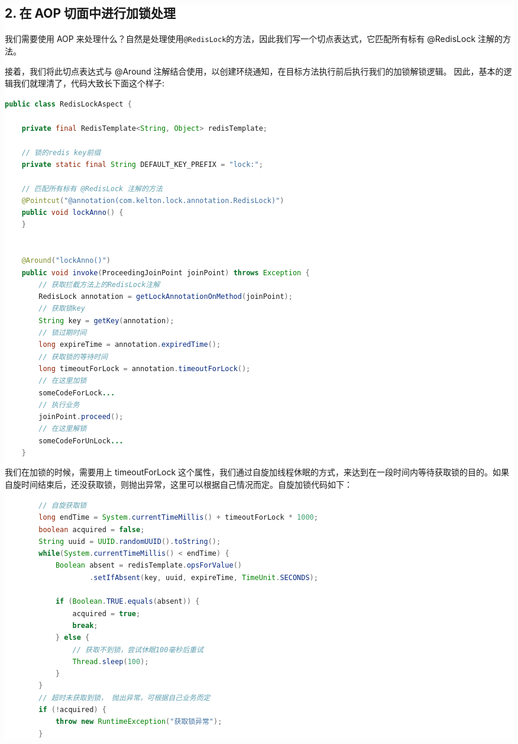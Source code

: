 ## 2. 在 AOP 切面中进行加锁处理

我们需要使用 AOP 来处理什么？自然是处理使用`@RedisLock`的方法，因此我们写一个切点表达式，它匹配所有标有 @RedisLock 注解的方法。

接着，我们将此切点表达式与 @Around 注解结合使用，以创建环绕通知，在目标方法执行前后执行我们的加锁解锁逻辑。
因此，基本的逻辑我们就理清了，代码大致长下面这个样子:

```java
public class RedisLockAspect {

    private final RedisTemplate<String, Object> redisTemplate;

    // 锁的redis key前缀
    private static final String DEFAULT_KEY_PREFIX = "lock:";

    // 匹配所有标有 @RedisLock 注解的方法
    @Pointcut("@annotation(com.kelton.lock.annotation.RedisLock)")
    public void lockAnno() {
    }


    @Around("lockAnno()")
    public void invoke(ProceedingJoinPoint joinPoint) throws Exception {
        // 获取拦截方法上的RedisLock注解
        RedisLock annotation = getLockAnnotationOnMethod(joinPoint);
        // 获取锁key
        String key = getKey(annotation);
        // 锁过期时间
        long expireTime = annotation.expiredTime();
        // 获取锁的等待时间
        long timeoutForLock = annotation.timeoutForLock();
        // 在这里加锁
        someCodeForLock...
        // 执行业务
        joinPoint.proceed();
        // 在这里解锁
        someCodeForUnLock...
    }

```

我们在加锁的时候，需要用上 timeoutForLock 这个属性，我们通过自旋加线程休眠的方式，来达到在一段时间内等待获取锁的目的。如果自旋时间结束后，还没获取锁，则抛出异常，这里可以根据自己情况而定。自旋加锁代码如下：

```java
        // 自旋获取锁
        long endTime = System.currentTimeMillis() + timeoutForLock * 1000;
        boolean acquired = false;
        String uuid = UUID.randomUUID().toString();
        while(System.currentTimeMillis() < endTime) {
            Boolean absent = redisTemplate.opsForValue()
                    .setIfAbsent(key, uuid, expireTime, TimeUnit.SECONDS);

            if (Boolean.TRUE.equals(absent)) {
                acquired = true;
                break;
            } else {
                // 获取不到锁，尝试休眠100毫秒后重试
                Thread.sleep(100);
            }
        }
        // 超时未获取到锁， 抛出异常，可根据自己业务而定
        if (!acquired) {
            throw new RuntimeException("获取锁异常");
        }
```